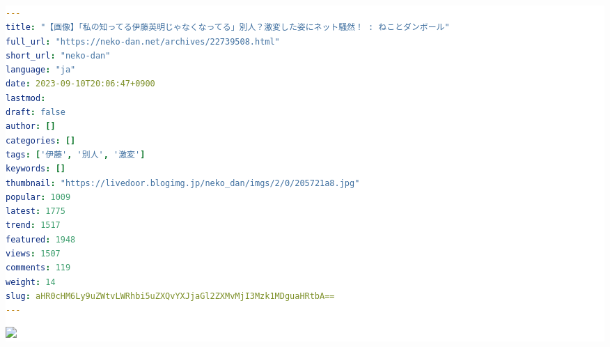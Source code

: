 ```yaml
---
title: "【画像】「私の知ってる伊藤英明じゃなくなってる」別人？激変した姿にネット騒然！ : ねことダンボール"
full_url: "https://neko-dan.net/archives/22739508.html"
short_url: "neko-dan"
language: "ja"
date: 2023-09-10T20:06:47+0900
lastmod: 
draft: false
author: []
categories: []
tags: ['伊藤', '別人', '激変']
keywords: []
thumbnail: "https://livedoor.blogimg.jp/neko_dan/imgs/2/0/205721a8.jpg"
popular: 1009
latest: 1775
trend: 1517
featured: 1948
views: 1507
comments: 119
weight: 14
slug: aHR0cHM6Ly9uZWtvLWRhbi5uZXQvYXJjaGl2ZXMvMjI3Mzk1MDguaHRtbA==
---
```


![](https://livedoor.blogimg.jp/neko_dan/imgs/2/0/205721a8.jpg)
